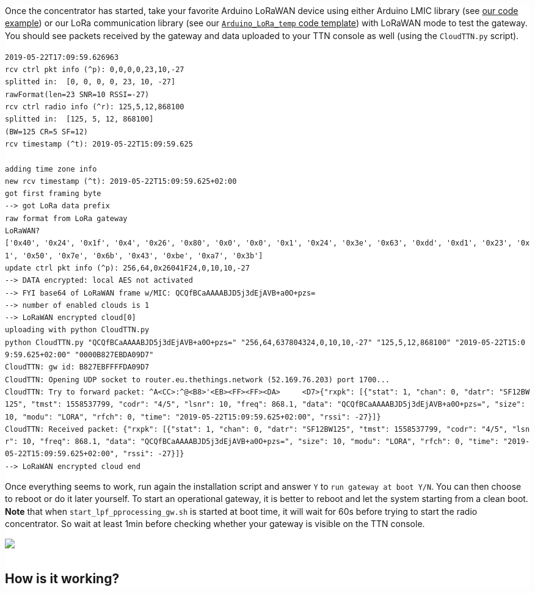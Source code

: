 Once the concentrator has started, take your favorite Arduino LoRaWAN device using either Arduino LMIC library (see [our code example](https://github.com/CongducPham/LMIC_low_power/tree/master/Arduino_LoRa_LMIC_ABP_temp)) or our LoRa communication library (see our [`Arduino_LoRa_temp` code template](https://github.com/CongducPham/LowCostLoRaGw/tree/master/Arduino/Arduino_LoRa_temp)) with LoRaWAN mode to test the gateway. You should see packets received by the gateway and data uploaded to your TTN console as well (using the `CloudTTN.py` script).

	2019-05-22T17:09:59.626963
	rcv ctrl pkt info (^p): 0,0,0,0,23,10,-27
	splitted in:  [0, 0, 0, 0, 23, 10, -27]
	rawFormat(len=23 SNR=10 RSSI=-27)
	rcv ctrl radio info (^r): 125,5,12,868100
	splitted in:  [125, 5, 12, 868100]
	(BW=125 CR=5 SF=12)
	rcv timestamp (^t): 2019-05-22T15:09:59.625

	adding time zone info
	new rcv timestamp (^t): 2019-05-22T15:09:59.625+02:00
	got first framing byte
	--> got LoRa data prefix
	raw format from LoRa gateway
	LoRaWAN?
	['0x40', '0x24', '0x1f', '0x4', '0x26', '0x80', '0x0', '0x0', '0x1', '0x24', '0x3e', '0x63', '0xdd', '0xd1', '0x23', '0x1', '0x50', '0x7e', '0x6b', '0x43', '0xbe', '0xa7', '0x3b']
	update ctrl pkt info (^p): 256,64,0x26041F24,0,10,10,-27
	--> DATA encrypted: local AES not activated
	--> FYI base64 of LoRaWAN frame w/MIC: QCQfBCaAAAABJD5j3dEjAVB+a0O+pzs=
	--> number of enabled clouds is 1
	--> LoRaWAN encrypted cloud[0]
	uploading with python CloudTTN.py
	python CloudTTN.py "QCQfBCaAAAABJD5j3dEjAVB+a0O+pzs=" "256,64,637804324,0,10,10,-27" "125,5,12,868100" "2019-05-22T15:09:59.625+02:00" "0000B827EBDA09D7"
	CloudTTN: gw id: B827EBFFFFDA09D7
	CloudTTN: Opening UDP socket to router.eu.thethings.network (52.169.76.203) port 1700...
	CloudTTN: Try to forward packet: ^A<CC>:^@<B8>'<EB><FF><FF><DA>     <D7>{"rxpk": [{"stat": 1, "chan": 0, "datr": "SF12BW125", "tmst": 1558537799, "codr": "4/5", "lsnr": 10, "freq": 868.1, "data": "QCQfBCaAAAABJD5j3dEjAVB+a0O+pzs=", "size": 10, "modu": "LORA", "rfch": 0, "time": "2019-05-22T15:09:59.625+02:00", "rssi": -27}]}
	CloudTTN: Received packet: {"rxpk": [{"stat": 1, "chan": 0, "datr": "SF12BW125", "tmst": 1558537799, "codr": "4/5", "lsnr": 10, "freq": 868.1, "data": "QCQfBCaAAAABJD5j3dEjAVB+a0O+pzs=", "size": 10, "modu": "LORA", "rfch": 0, "time": "2019-05-22T15:09:59.625+02:00", "rssi": -27}]}
	--> LoRaWAN encrypted cloud end
	
Once everything seems to work, run again the installation script and answer `Y` to `run gateway at boot Y/N`. You can then choose to reboot or do it later yourself. To start an operational gateway, it is better to reboot and let the system starting from a clean boot. **Note** that when `start_lpf_pprocessing_gw.sh` is started at boot time, it will wait for 60s before trying to start the radio concentrator. So wait at least 1min before checking whether your gateway is visible on the TTN console. 

![](https://github.com/CongducPham/LowCostLoRaGw/blob/master/images/ttn-example.png)

How is it working?
------------------ 
